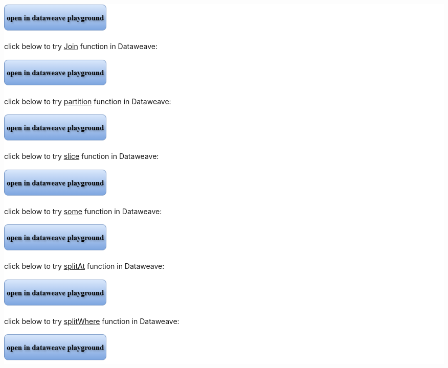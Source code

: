 <a href="https://dataweave.mulesoft.com/learn/playground?projectMethod=GHRepo&repo=mulecraft-training-org/mc-dataweave-manoj&path=functions/indexWhere">  <img width="200" src="https://github.com/mulecraft-training-org/mc-dataweave-manoj/blob/main/images/click.drawio.png">
</a>

click below to try <ins>Join</ins> function in Dataweave:

<a href="https://dataweave.mulesoft.com/learn/playground?projectMethod=GHRepo&repo=mulecraft-training-org/mc-dataweave-manoj&path=functions/joinArray">  <img width="200" src="https://github.com/mulecraft-training-org/mc-dataweave-manoj/blob/main/images/click.drawio.png">
</a>

click below to try <ins>partition</ins> function in Dataweave:

<a href="https://dataweave.mulesoft.com/learn/playground?projectMethod=GHRepo&repo=mulecraft-training-org/mc-dataweave-manoj&path=functions/partition">  <img width="200" src="https://github.com/mulecraft-training-org/mc-dataweave-manoj/blob/main/images/click.drawio.png">
</a>

click below to try <ins>slice</ins> function in Dataweave:

<a href="https://dataweave.mulesoft.com/learn/playground?projectMethod=GHRepo&repo=mulecraft-training-org/mc-dataweave-manoj&path=functions/slice">  <img width="200" src="https://github.com/mulecraft-training-org/mc-dataweave-manoj/blob/main/images/click.drawio.png">
</a>

click below to try <ins>some</ins> function in Dataweave:

<a href="https://dataweave.mulesoft.com/learn/playground?projectMethod=GHRepo&repo=mulecraft-training-org/mc-dataweave-manoj&path=functions/some"><img width="200" src="https://github.com/mulecraft-training-org/mc-dataweave-manoj/blob/main/images/click.drawio.png">
</a>

click below to try <ins>splitAt</ins> function in Dataweave:

<a href="https://dataweave.mulesoft.com/learn/playground?projectMethod=GHRepo&repo=mulecraft-training-org/mc-dataweave-manoj&path=functions/splitAt-array"><img width="200" src="https://github.com/mulecraft-training-org/mc-dataweave-manoj/blob/main/images/click.drawio.png">
</a>

click below to try <ins>splitWhere</ins> function in Dataweave:

<a href="https://dataweave.mulesoft.com/learn/playground?projectMethod=GHRepo&repo=mulecraft-training-org/mc-dataweave-manoj&path=functions/splitWhere-array"><img width="200" src="https://github.com/mulecraft-training-org/mc-dataweave-manoj/blob/main/images/click.drawio.png">
</a>
